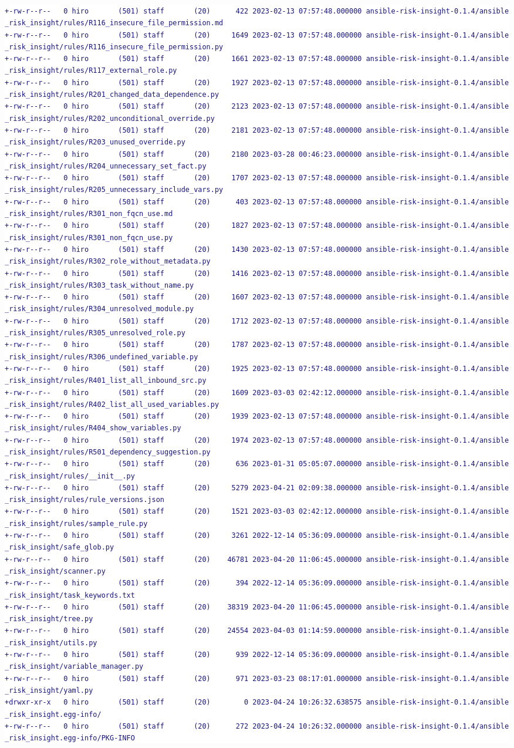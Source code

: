 ```diff
+-rw-r--r--   0 hiro       (501) staff       (20)      422 2023-02-13 07:57:48.000000 ansible-risk-insight-0.1.4/ansible_risk_insight/rules/R116_insecure_file_permission.md
+-rw-r--r--   0 hiro       (501) staff       (20)     1649 2023-02-13 07:57:48.000000 ansible-risk-insight-0.1.4/ansible_risk_insight/rules/R116_insecure_file_permission.py
+-rw-r--r--   0 hiro       (501) staff       (20)     1661 2023-02-13 07:57:48.000000 ansible-risk-insight-0.1.4/ansible_risk_insight/rules/R117_external_role.py
+-rw-r--r--   0 hiro       (501) staff       (20)     1927 2023-02-13 07:57:48.000000 ansible-risk-insight-0.1.4/ansible_risk_insight/rules/R201_changed_data_dependence.py
+-rw-r--r--   0 hiro       (501) staff       (20)     2123 2023-02-13 07:57:48.000000 ansible-risk-insight-0.1.4/ansible_risk_insight/rules/R202_unconditional_override.py
+-rw-r--r--   0 hiro       (501) staff       (20)     2181 2023-02-13 07:57:48.000000 ansible-risk-insight-0.1.4/ansible_risk_insight/rules/R203_unused_override.py
+-rw-r--r--   0 hiro       (501) staff       (20)     2180 2023-03-28 00:46:23.000000 ansible-risk-insight-0.1.4/ansible_risk_insight/rules/R204_unnecessary_set_fact.py
+-rw-r--r--   0 hiro       (501) staff       (20)     1707 2023-02-13 07:57:48.000000 ansible-risk-insight-0.1.4/ansible_risk_insight/rules/R205_unnecessary_include_vars.py
+-rw-r--r--   0 hiro       (501) staff       (20)      403 2023-02-13 07:57:48.000000 ansible-risk-insight-0.1.4/ansible_risk_insight/rules/R301_non_fqcn_use.md
+-rw-r--r--   0 hiro       (501) staff       (20)     1827 2023-02-13 07:57:48.000000 ansible-risk-insight-0.1.4/ansible_risk_insight/rules/R301_non_fqcn_use.py
+-rw-r--r--   0 hiro       (501) staff       (20)     1430 2023-02-13 07:57:48.000000 ansible-risk-insight-0.1.4/ansible_risk_insight/rules/R302_role_without_metadata.py
+-rw-r--r--   0 hiro       (501) staff       (20)     1416 2023-02-13 07:57:48.000000 ansible-risk-insight-0.1.4/ansible_risk_insight/rules/R303_task_without_name.py
+-rw-r--r--   0 hiro       (501) staff       (20)     1607 2023-02-13 07:57:48.000000 ansible-risk-insight-0.1.4/ansible_risk_insight/rules/R304_unresolved_module.py
+-rw-r--r--   0 hiro       (501) staff       (20)     1712 2023-02-13 07:57:48.000000 ansible-risk-insight-0.1.4/ansible_risk_insight/rules/R305_unresolved_role.py
+-rw-r--r--   0 hiro       (501) staff       (20)     1787 2023-02-13 07:57:48.000000 ansible-risk-insight-0.1.4/ansible_risk_insight/rules/R306_undefined_variable.py
+-rw-r--r--   0 hiro       (501) staff       (20)     1925 2023-02-13 07:57:48.000000 ansible-risk-insight-0.1.4/ansible_risk_insight/rules/R401_list_all_inbound_src.py
+-rw-r--r--   0 hiro       (501) staff       (20)     1609 2023-03-03 02:42:12.000000 ansible-risk-insight-0.1.4/ansible_risk_insight/rules/R402_list_all_used_variables.py
+-rw-r--r--   0 hiro       (501) staff       (20)     1939 2023-02-13 07:57:48.000000 ansible-risk-insight-0.1.4/ansible_risk_insight/rules/R404_show_variables.py
+-rw-r--r--   0 hiro       (501) staff       (20)     1974 2023-02-13 07:57:48.000000 ansible-risk-insight-0.1.4/ansible_risk_insight/rules/R501_dependency_suggestion.py
+-rw-r--r--   0 hiro       (501) staff       (20)      636 2023-01-31 05:05:07.000000 ansible-risk-insight-0.1.4/ansible_risk_insight/rules/__init__.py
+-rw-r--r--   0 hiro       (501) staff       (20)     5279 2023-04-21 02:09:38.000000 ansible-risk-insight-0.1.4/ansible_risk_insight/rules/rule_versions.json
+-rw-r--r--   0 hiro       (501) staff       (20)     1521 2023-03-03 02:42:12.000000 ansible-risk-insight-0.1.4/ansible_risk_insight/rules/sample_rule.py
+-rw-r--r--   0 hiro       (501) staff       (20)     3261 2022-12-14 05:36:09.000000 ansible-risk-insight-0.1.4/ansible_risk_insight/safe_glob.py
+-rw-r--r--   0 hiro       (501) staff       (20)    46781 2023-04-20 11:06:45.000000 ansible-risk-insight-0.1.4/ansible_risk_insight/scanner.py
+-rw-r--r--   0 hiro       (501) staff       (20)      394 2022-12-14 05:36:09.000000 ansible-risk-insight-0.1.4/ansible_risk_insight/task_keywords.txt
+-rw-r--r--   0 hiro       (501) staff       (20)    38319 2023-04-20 11:06:45.000000 ansible-risk-insight-0.1.4/ansible_risk_insight/tree.py
+-rw-r--r--   0 hiro       (501) staff       (20)    24554 2023-04-03 01:14:59.000000 ansible-risk-insight-0.1.4/ansible_risk_insight/utils.py
+-rw-r--r--   0 hiro       (501) staff       (20)      939 2022-12-14 05:36:09.000000 ansible-risk-insight-0.1.4/ansible_risk_insight/variable_manager.py
+-rw-r--r--   0 hiro       (501) staff       (20)      971 2023-03-23 08:17:01.000000 ansible-risk-insight-0.1.4/ansible_risk_insight/yaml.py
+drwxr-xr-x   0 hiro       (501) staff       (20)        0 2023-04-24 10:26:32.638575 ansible-risk-insight-0.1.4/ansible_risk_insight.egg-info/
+-rw-r--r--   0 hiro       (501) staff       (20)      272 2023-04-24 10:26:32.000000 ansible-risk-insight-0.1.4/ansible_risk_insight.egg-info/PKG-INFO
```
